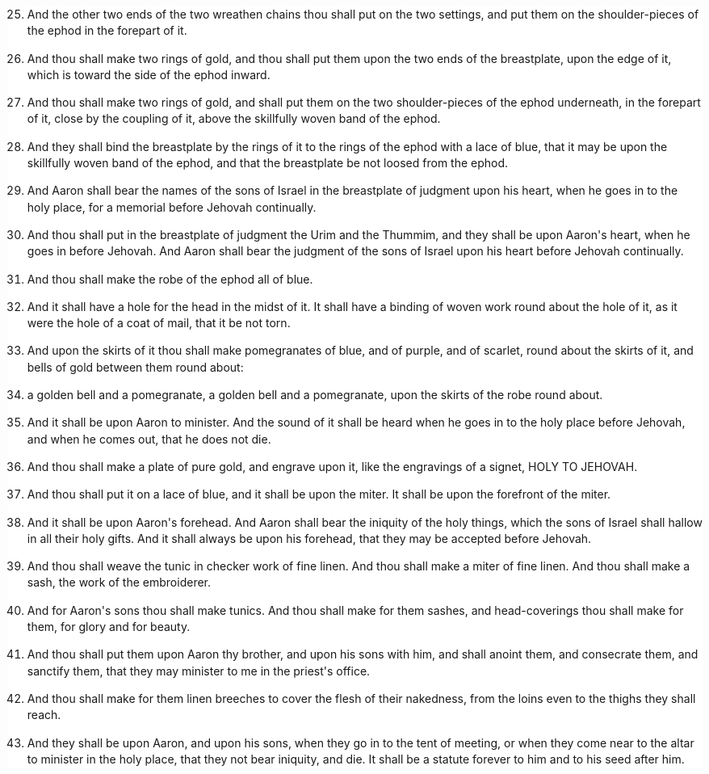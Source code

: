 25. And the other two ends of the two wreathen chains thou shall put on the two settings, and put them on the shoulder-pieces of the ephod in the forepart of it.

26. And thou shall make two rings of gold, and thou shall put them upon the two ends of the breastplate, upon the edge of it, which is toward the side of the ephod inward.

27. And thou shall make two rings of gold, and shall put them on the two shoulder-pieces of the ephod underneath, in the forepart of it, close by the coupling of it, above the skillfully woven band of the ephod.

28. And they shall bind the breastplate by the rings of it to the rings of the ephod with a lace of blue, that it may be upon the skillfully woven band of the ephod, and that the breastplate be not loosed from the ephod.

29. And Aaron shall bear the names of the sons of Israel in the breastplate of judgment upon his heart, when he goes in to the holy place, for a memorial before Jehovah continually.

30. And thou shall put in the breastplate of judgment the Urim and the Thummim, and they shall be upon Aaron's heart, when he goes in before Jehovah. And Aaron shall bear the judgment of the sons of Israel upon his heart before Jehovah continually.

31. And thou shall make the robe of the ephod all of blue.

32. And it shall have a hole for the head in the midst of it. It shall have a binding of woven work round about the hole of it, as it were the hole of a coat of mail, that it be not torn.

33. And upon the skirts of it thou shall make pomegranates of blue, and of purple, and of scarlet, round about the skirts of it, and bells of gold between them round about:

34. a golden bell and a pomegranate, a golden bell and a pomegranate, upon the skirts of the robe round about.

35. And it shall be upon Aaron to minister. And the sound of it shall be heard when he goes in to the holy place before Jehovah, and when he comes out, that he does not die.

36. And thou shall make a plate of pure gold, and engrave upon it, like the engravings of a signet, HOLY TO JEHOVAH.

37. And thou shall put it on a lace of blue, and it shall be upon the miter. It shall be upon the forefront of the miter.

38. And it shall be upon Aaron's forehead. And Aaron shall bear the iniquity of the holy things, which the sons of Israel shall hallow in all their holy gifts. And it shall always be upon his forehead, that they may be accepted before Jehovah.

39. And thou shall weave the tunic in checker work of fine linen. And thou shall make a miter of fine linen. And thou shall make a sash, the work of the embroiderer.

40. And for Aaron's sons thou shall make tunics. And thou shall make for them sashes, and head-coverings thou shall make for them, for glory and for beauty.

41. And thou shall put them upon Aaron thy brother, and upon his sons with him, and shall anoint them, and consecrate them, and sanctify them, that they may minister to me in the priest's office.

42. And thou shall make for them linen breeches to cover the flesh of their nakedness, from the loins even to the thighs they shall reach.

43. And they shall be upon Aaron, and upon his sons, when they go in to the tent of meeting, or when they come near to the altar to minister in the holy place, that they not bear iniquity, and die. It shall be a statute forever to him and to his seed after him.
